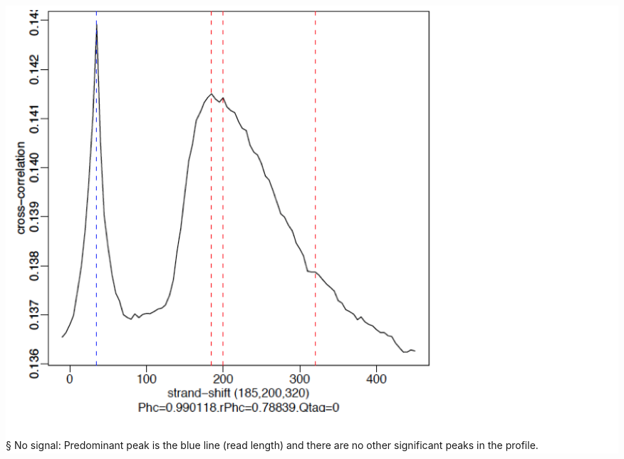 ![](../_assets/img/advanced-genomics-support/chipseq_12.png)

§ No signal: Predominant peak is the blue line (read length) and there are no other significant peaks in the profile. 
